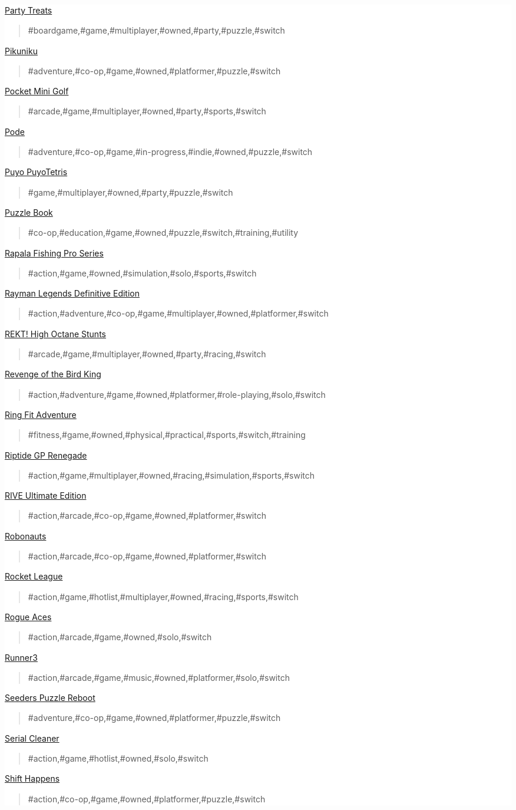 [Party Treats](./../Party%20Treats.html)
> #boardgame,#game,#multiplayer,#owned,#party,#puzzle,#switch

[Pikuniku](./../Pikuniku.html)
> #adventure,#co-op,#game,#owned,#platformer,#puzzle,#switch

[Pocket Mini Golf](./../Pocket%20Mini%20Golf.html)
> #arcade,#game,#multiplayer,#owned,#party,#sports,#switch

[Pode](./../Pode.html)
> #adventure,#co-op,#game,#in-progress,#indie,#owned,#puzzle,#switch

[Puyo PuyoTetris](./../Puyo%20PuyoTetris.html)
> #game,#multiplayer,#owned,#party,#puzzle,#switch

[Puzzle Book](./../Puzzle%20Book.html)
> #co-op,#education,#game,#owned,#puzzle,#switch,#training,#utility

[Rapala Fishing Pro Series](./../Rapala%20Fishing%20Pro%20Series.html)
> #action,#game,#owned,#simulation,#solo,#sports,#switch

[Rayman Legends Definitive Edition](./../Rayman%20Legends%20Definitive%20Edition.html)
> #action,#adventure,#co-op,#game,#multiplayer,#owned,#platformer,#switch

[REKT! High Octane Stunts](./../REKT!%20High%20Octane%20Stunts.html)
> #arcade,#game,#multiplayer,#owned,#party,#racing,#switch

[Revenge of the Bird King](./../Revenge%20of%20the%20Bird%20King.html)
> #action,#adventure,#game,#owned,#platformer,#role-playing,#solo,#switch

[Ring Fit Adventure](./../Ring%20Fit%20Adventure.html)
> #fitness,#game,#owned,#physical,#practical,#sports,#switch,#training

[Riptide GP Renegade](./../Riptide%20GP%20Renegade.html)
> #action,#game,#multiplayer,#owned,#racing,#simulation,#sports,#switch

[RIVE Ultimate Edition](./../RIVE%20Ultimate%20Edition.html)
> #action,#arcade,#co-op,#game,#owned,#platformer,#switch

[Robonauts](./../Robonauts.html)
> #action,#arcade,#co-op,#game,#owned,#platformer,#switch

[Rocket League](./../Rocket%20League.html)
> #action,#game,#hotlist,#multiplayer,#owned,#racing,#sports,#switch

[Rogue Aces](./../Rogue%20Aces.html)
> #action,#arcade,#game,#owned,#solo,#switch

[Runner3](./../Runner3.html)
> #action,#arcade,#game,#music,#owned,#platformer,#solo,#switch

[Seeders Puzzle Reboot](./../Seeders%20Puzzle%20Reboot.html)
> #adventure,#co-op,#game,#owned,#platformer,#puzzle,#switch

[Serial Cleaner](./../Serial%20Cleaner.html)
> #action,#game,#hotlist,#owned,#solo,#switch

[Shift Happens](./../Shift%20Happens.html)
> #action,#co-op,#game,#owned,#platformer,#puzzle,#switch
